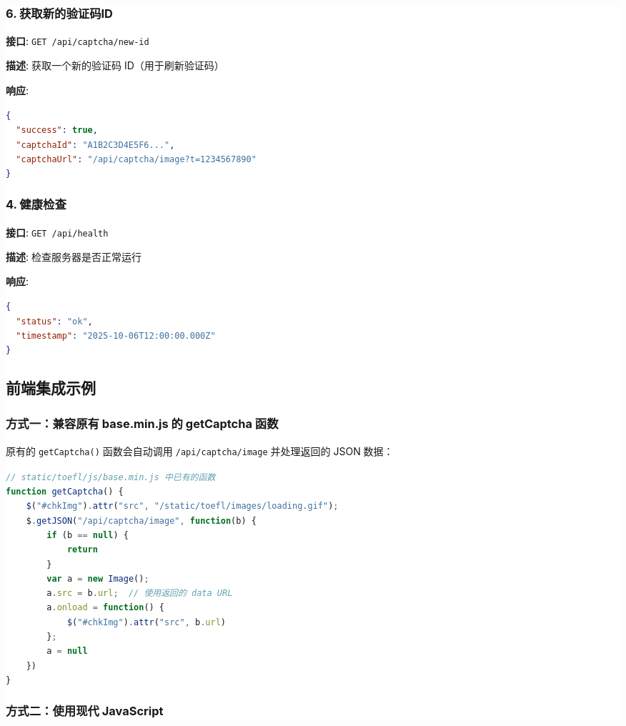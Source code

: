 ### 6. 获取新的验证码ID

**接口**: `GET /api/captcha/new-id`

**描述**: 获取一个新的验证码 ID（用于刷新验证码）

**响应**:
```json
{
  "success": true,
  "captchaId": "A1B2C3D4E5F6...",
  "captchaUrl": "/api/captcha/image?t=1234567890"
}
```

### 4. 健康检查

**接口**: `GET /api/health`

**描述**: 检查服务器是否正常运行

**响应**:
```json
{
  "status": "ok",
  "timestamp": "2025-10-06T12:00:00.000Z"
}
```

## 前端集成示例

### 方式一：兼容原有 base.min.js 的 getCaptcha 函数

原有的 `getCaptcha()` 函数会自动调用 `/api/captcha/image` 并处理返回的 JSON 数据：

```javascript
// static/toefl/js/base.min.js 中已有的函数
function getCaptcha() {
    $("#chkImg").attr("src", "/static/toefl/images/loading.gif");
    $.getJSON("/api/captcha/image", function(b) {
        if (b == null) {
            return
        }
        var a = new Image();
        a.src = b.url;  // 使用返回的 data URL
        a.onload = function() {
            $("#chkImg").attr("src", b.url)
        };
        a = null
    })
}
```

### 方式二：使用现代 JavaScript
